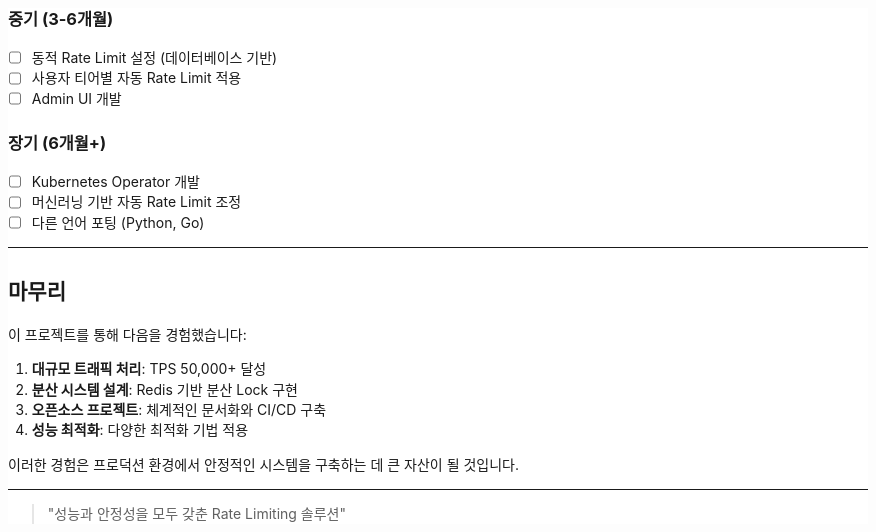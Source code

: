 ### 중기 (3-6개월)

-   [ ] 동적 Rate Limit 설정 (데이터베이스 기반)
-   [ ] 사용자 티어별 자동 Rate Limit 적용
-   [ ] Admin UI 개발

### 장기 (6개월+)

-   [ ] Kubernetes Operator 개발
-   [ ] 머신러닝 기반 자동 Rate Limit 조정
-   [ ] 다른 언어 포팅 (Python, Go)

---

## 마무리

이 프로젝트를 통해 다음을 경험했습니다:

1. **대규모 트래픽 처리**: TPS 50,000+ 달성
2. **분산 시스템 설계**: Redis 기반 분산 Lock 구현
3. **오픈소스 프로젝트**: 체계적인 문서화와 CI/CD 구축
4. **성능 최적화**: 다양한 최적화 기법 적용

이러한 경험은 프로덕션 환경에서 안정적인 시스템을 구축하는 데 큰 자산이 될 것입니다.

---

> "성능과 안정성을 모두 갖춘 Rate Limiting 솔루션"
